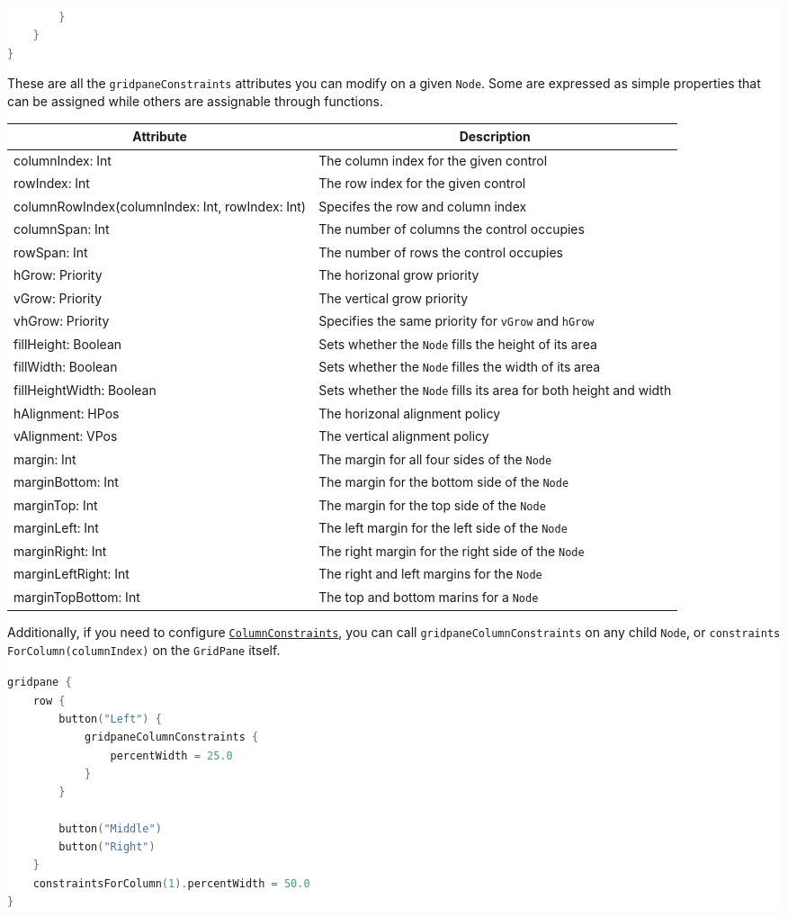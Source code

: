 ```kotlin
	    }
	}
}
```

These are all the `gridpaneConstraints` attributes you can modify on a given `Node`. Some are expressed as simple properties that can be assigned while others are assignable through functions.

|Attribute|Description|
|---|---|
|columnIndex: Int|The column index for the given control
|rowIndex: Int|The row index for the given control
|columnRowIndex(columnIndex: Int, rowIndex: Int)| Specifes the row and column index
|columnSpan: Int| The number of columns the control occupies
|rowSpan: Int| The number of rows the control occupies
|hGrow: Priority| The horizonal grow priority
|vGrow: Priority| The vertical grow priority
|vhGrow: Priority| Specifies the same priority for `vGrow` and `hGrow`
|fillHeight: Boolean| Sets whether the `Node` fills the height of its area
|fillWidth: Boolean| Sets whether the `Node` filles the width of its area
|fillHeightWidth: Boolean| Sets whether the `Node` fills its area for both height and width
|hAlignment: HPos| The horizonal alignment policy
|vAlignment: VPos| The vertical alignment policy
|margin: Int| The margin for all four sides of the `Node`
|marginBottom: Int| The margin for the bottom side of the `Node`
|marginTop: Int| The margin for the top side of the `Node`
|marginLeft: Int| The left margin for the left side of the `Node`
|marginRight: Int| The right margin for the right side of the `Node`
|marginLeftRight: Int| The right and left margins for the `Node`
|marginTopBottom: Int| The top and bottom marins for a `Node`

Additionally, if you need to configure [`ColumnConstraints`](http://docs.oracle.com/javase/8/javafx/api/javafx/scene/layout/ColumnConstraints.html), you can call `gridpaneColumnConstraints` on any child `Node`, or `constraintsForColumn(columnIndex)` on the `GridPane` itself.

```kotlin
gridpane {
	row {
	    button("Left") {
	        gridpaneColumnConstraints {
	            percentWidth = 25.0
	        }
	    }

	    button("Middle")
	    button("Right")
	}
	constraintsForColumn(1).percentWidth = 50.0
}
```
